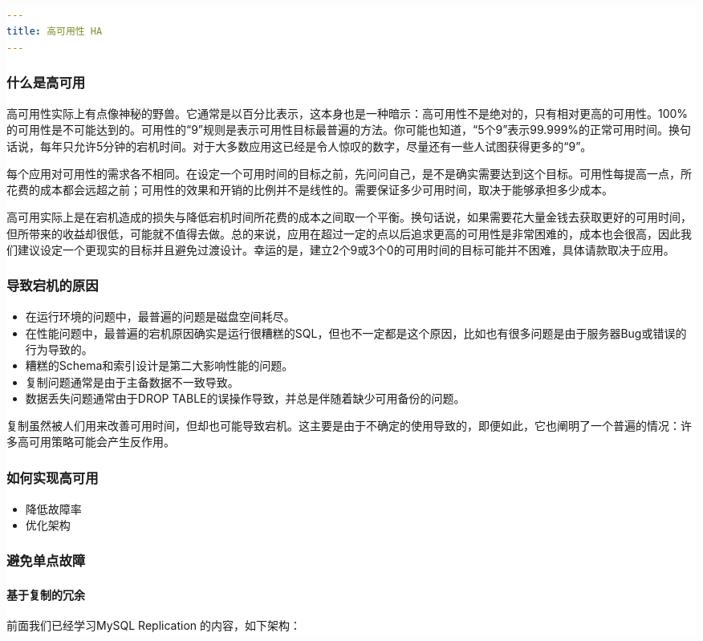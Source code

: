 ```yaml
---
title: 高可用性 HA
---
```


### 什么是高可用

高可用性实际上有点像神秘的野兽。它通常是以百分比表示，这本身也是一种暗示：高可用性不是绝对的，只有相对更高的可用性。100%的可用性是不可能达到的。可用性的“9”规则是表示可用性目标最普遍的方法。你可能也知道，“5个9”表示99.999%的正常可用时间。换句话说，每年只允许5分钟的宕机时间。对于大多数应用这已经是令人惊叹的数字，尽量还有一些人试图获得更多的“9”。

每个应用对可用性的需求各不相同。在设定一个可用时间的目标之前，先问问自己，是不是确实需要达到这个目标。可用性每提高一点，所花费的成本都会远超之前；可用性的效果和开销的比例并不是线性的。需要保证多少可用时间，取决于能够承担多少成本。

高可用实际上是在宕机造成的损失与降低宕机时间所花费的成本之间取一个平衡。换句话说，如果需要花大量金钱去获取更好的可用时间，但所带来的收益却很低，可能就不值得去做。总的来说，应用在超过一定的点以后追求更高的可用性是非常困难的，成本也会很高，因此我们建议设定一个更现实的目标并且避免过渡设计。幸运的是，建立2个9或3个0的可用时间的目标可能并不困难，具体请款取决于应用。

### 导致宕机的原因

* 在运行环境的问题中，最普遍的问题是磁盘空间耗尽。
* 在性能问题中，最普遍的宕机原因确实是运行很糟糕的SQL，但也不一定都是这个原因，比如也有很多问题是由于服务器Bug或错误的行为导致的。
* 糟糕的Schema和索引设计是第二大影响性能的问题。
* 复制问题通常是由于主备数据不一致导致。
* 数据丢失问题通常由于DROP TABLE的误操作导致，并总是伴随着缺少可用备份的问题。

复制虽然被人们用来改善可用时间，但却也可能导致宕机。这主要是由于不确定的使用导致的，即便如此，它也阐明了一个普遍的情况：许多高可用策略可能会产生反作用。

### 如何实现高可用

* 降低故障率
* 优化架构

### 避免单点故障

#### 基于复制的冗余

前面我们已经学习MySQL Replication 的内容，如下架构：
